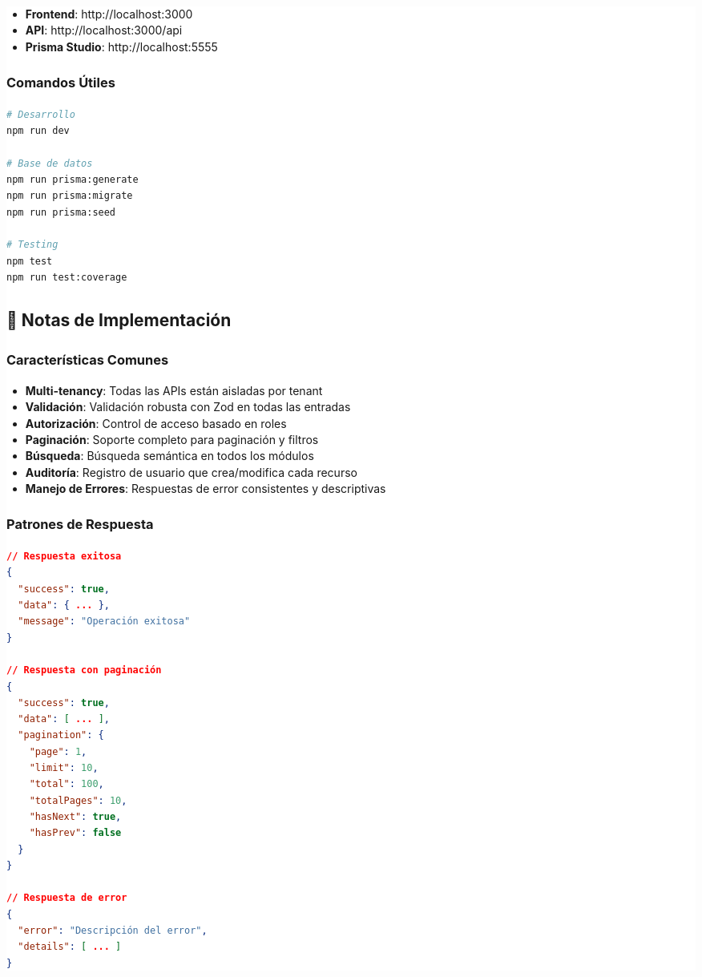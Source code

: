 - **Frontend**: http://localhost:3000
- **API**: http://localhost:3000/api
- **Prisma Studio**: http://localhost:5555

### **Comandos Útiles**

```bash
# Desarrollo
npm run dev

# Base de datos
npm run prisma:generate
npm run prisma:migrate
npm run prisma:seed

# Testing
npm test
npm run test:coverage
```

## 📝 Notas de Implementación

### **Características Comunes**

- **Multi-tenancy**: Todas las APIs están aisladas por tenant
- **Validación**: Validación robusta con Zod en todas las entradas
- **Autorización**: Control de acceso basado en roles
- **Paginación**: Soporte completo para paginación y filtros
- **Búsqueda**: Búsqueda semántica en todos los módulos
- **Auditoría**: Registro de usuario que crea/modifica cada recurso
- **Manejo de Errores**: Respuestas de error consistentes y descriptivas

### **Patrones de Respuesta**

```json
// Respuesta exitosa
{
  "success": true,
  "data": { ... },
  "message": "Operación exitosa"
}

// Respuesta con paginación
{
  "success": true,
  "data": [ ... ],
  "pagination": {
    "page": 1,
    "limit": 10,
    "total": 100,
    "totalPages": 10,
    "hasNext": true,
    "hasPrev": false
  }
}

// Respuesta de error
{
  "error": "Descripción del error",
  "details": [ ... ]
}
```

